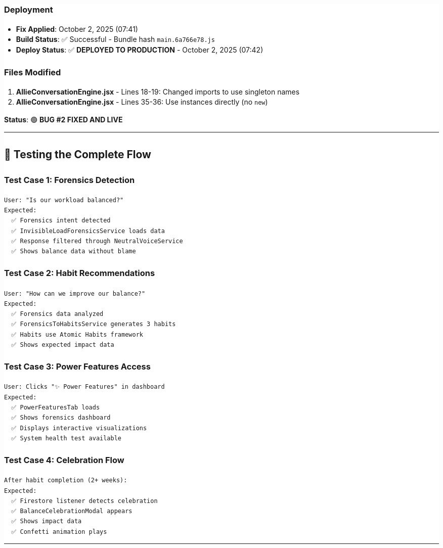 ### Deployment
- **Fix Applied**: October 2, 2025 (07:41)
- **Build Status**: ✅ Successful - Bundle hash `main.6a766e78.js`
- **Deploy Status**: ✅ **DEPLOYED TO PRODUCTION** - October 2, 2025 (07:42)

### Files Modified
1. **AllieConversationEngine.jsx** - Lines 18-19: Changed imports to use singleton names
2. **AllieConversationEngine.jsx** - Lines 35-36: Use instances directly (no `new`)

**Status**: 🟢 **BUG #2 FIXED AND LIVE**

---

## 🧪 Testing the Complete Flow

### Test Case 1: Forensics Detection
```
User: "Is our workload balanced?"
Expected:
  ✅ Forensics intent detected
  ✅ InvisibleLoadForensicsService loads data
  ✅ Response filtered through NeutralVoiceService
  ✅ Shows balance data without blame
```

### Test Case 2: Habit Recommendations
```
User: "How can we improve our balance?"
Expected:
  ✅ Forensics data analyzed
  ✅ ForensicsToHabitsService generates 3 habits
  ✅ Habits use Atomic Habits framework
  ✅ Shows expected impact data
```

### Test Case 3: Power Features Access
```
User: Clicks "✨ Power Features" in dashboard
Expected:
  ✅ PowerFeaturesTab loads
  ✅ Shows forensics dashboard
  ✅ Displays interactive visualizations
  ✅ System health test available
```

### Test Case 4: Celebration Flow
```
After habit completion (2+ weeks):
Expected:
  ✅ Firestore listener detects celebration
  ✅ BalanceCelebrationModal appears
  ✅ Shows impact data
  ✅ Confetti animation plays
```

---